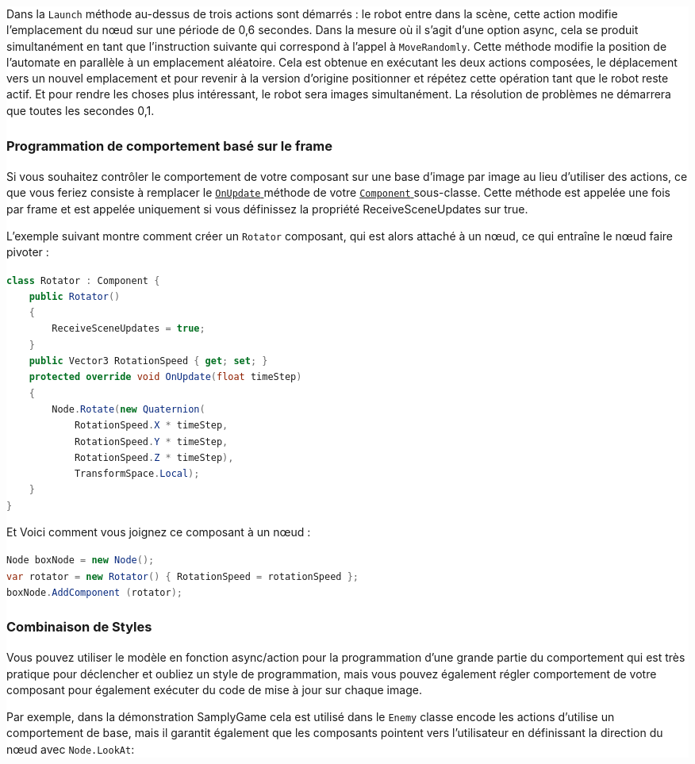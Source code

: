 Dans la `Launch` méthode au-dessus de trois actions sont démarrés : le robot entre dans la scène, cette action modifie l’emplacement du nœud sur une période de 0,6 secondes.  Dans la mesure où il s’agit d’une option async, cela se produit simultanément en tant que l’instruction suivante qui correspond à l’appel à `MoveRandomly`.  Cette méthode modifie la position de l’automate en parallèle à un emplacement aléatoire.  Cela est obtenue en exécutant les deux actions composées, le déplacement vers un nouvel emplacement et pour revenir à la version d’origine positionner et répétez cette opération tant que le robot reste actif.  Et pour rendre les choses plus intéressant, le robot sera images simultanément.  La résolution de problèmes ne démarrera que toutes les secondes 0,1.

### <a name="frame-based-behavior-programming"></a>Programmation de comportement basé sur le frame

Si vous souhaitez contrôler le comportement de votre composant sur une base d’image par image au lieu d’utiliser des actions, ce que vous feriez consiste à remplacer le [ `OnUpdate` ](https://developer.xamarin.com/api/member/Urho.Component.OnUpdate) méthode de votre [ `Component` ](https://developer.xamarin.com/api/type/Urho.Component) sous-classe.  Cette méthode est appelée une fois par frame et est appelée uniquement si vous définissez la propriété ReceiveSceneUpdates sur true.

L’exemple suivant montre comment créer un `Rotator` composant, qui est alors attaché à un nœud, ce qui entraîne le nœud faire pivoter :

```csharp
class Rotator : Component {
    public Rotator()
    {
        ReceiveSceneUpdates = true;
    }
    public Vector3 RotationSpeed { get; set; }
    protected override void OnUpdate(float timeStep)
    {
        Node.Rotate(new Quaternion(
            RotationSpeed.X * timeStep,
            RotationSpeed.Y * timeStep,
            RotationSpeed.Z * timeStep),
            TransformSpace.Local);
    }
}
```

Et Voici comment vous joignez ce composant à un nœud :

```csharp
Node boxNode = new Node();
var rotator = new Rotator() { RotationSpeed = rotationSpeed };
boxNode.AddComponent (rotator);
```

### <a name="combining-styles"></a>Combinaison de Styles

Vous pouvez utiliser le modèle en fonction async/action pour la programmation d’une grande partie du comportement qui est très pratique pour déclencher et oubliez un style de programmation, mais vous pouvez également régler comportement de votre composant pour également exécuter du code de mise à jour sur chaque image.

Par exemple, dans la démonstration SamplyGame cela est utilisé dans le `Enemy` classe encode les actions d’utilise un comportement de base, mais il garantit également que les composants pointent vers l’utilisateur en définissant la direction du nœud avec `Node.LookAt`:
